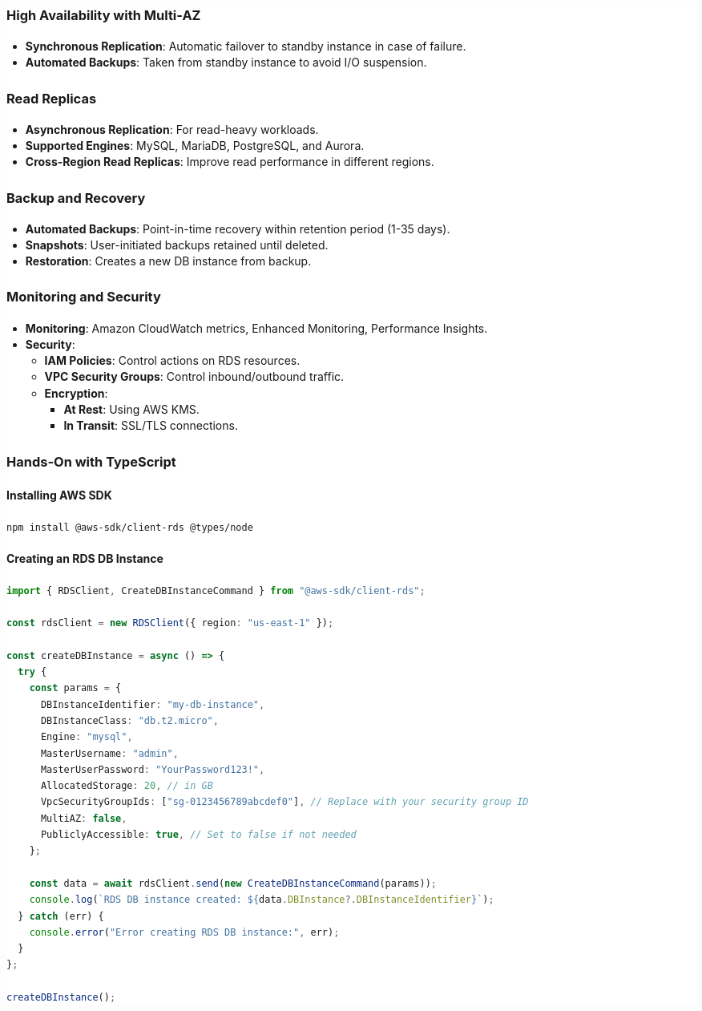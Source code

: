 ### **High Availability with Multi-AZ**

- **Synchronous Replication**: Automatic failover to standby instance in case of failure.
- **Automated Backups**: Taken from standby instance to avoid I/O suspension.

### **Read Replicas**

- **Asynchronous Replication**: For read-heavy workloads.
- **Supported Engines**: MySQL, MariaDB, PostgreSQL, and Aurora.
- **Cross-Region Read Replicas**: Improve read performance in different regions.

### **Backup and Recovery**

- **Automated Backups**: Point-in-time recovery within retention period (1-35 days).
- **Snapshots**: User-initiated backups retained until deleted.
- **Restoration**: Creates a new DB instance from backup.

### **Monitoring and Security**

- **Monitoring**: Amazon CloudWatch metrics, Enhanced Monitoring, Performance Insights.
- **Security**:
  - **IAM Policies**: Control actions on RDS resources.
  - **VPC Security Groups**: Control inbound/outbound traffic.
  - **Encryption**:
    - **At Rest**: Using AWS KMS.
    - **In Transit**: SSL/TLS connections.

### **Hands-On with TypeScript**

#### **Installing AWS SDK**

```bash
npm install @aws-sdk/client-rds @types/node
```

#### **Creating an RDS DB Instance**

```typescript
import { RDSClient, CreateDBInstanceCommand } from "@aws-sdk/client-rds";

const rdsClient = new RDSClient({ region: "us-east-1" });

const createDBInstance = async () => {
  try {
    const params = {
      DBInstanceIdentifier: "my-db-instance",
      DBInstanceClass: "db.t2.micro",
      Engine: "mysql",
      MasterUsername: "admin",
      MasterUserPassword: "YourPassword123!",
      AllocatedStorage: 20, // in GB
      VpcSecurityGroupIds: ["sg-0123456789abcdef0"], // Replace with your security group ID
      MultiAZ: false,
      PubliclyAccessible: true, // Set to false if not needed
    };

    const data = await rdsClient.send(new CreateDBInstanceCommand(params));
    console.log(`RDS DB instance created: ${data.DBInstance?.DBInstanceIdentifier}`);
  } catch (err) {
    console.error("Error creating RDS DB instance:", err);
  }
};

createDBInstance();
```
